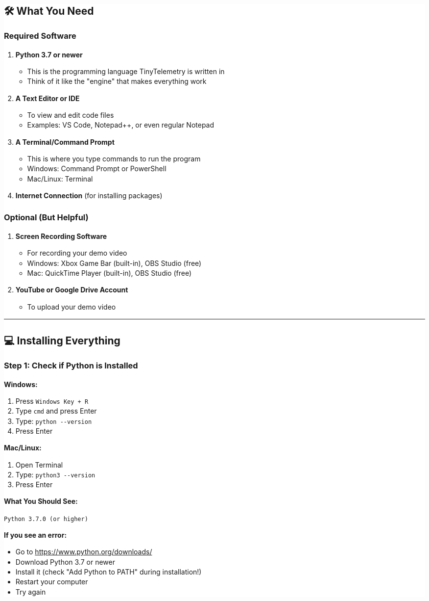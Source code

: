 
## 🛠️ What You Need

### Required Software

1. **Python 3.7 or newer**
   - This is the programming language TinyTelemetry is written in
   - Think of it like the "engine" that makes everything work

2. **A Text Editor or IDE**
   - To view and edit code files
   - Examples: VS Code, Notepad++, or even regular Notepad

3. **A Terminal/Command Prompt**
   - This is where you type commands to run the program
   - Windows: Command Prompt or PowerShell
   - Mac/Linux: Terminal

4. **Internet Connection** (for installing packages)

### Optional (But Helpful)

1. **Screen Recording Software**
   - For recording your demo video
   - Windows: Xbox Game Bar (built-in), OBS Studio (free)
   - Mac: QuickTime Player (built-in), OBS Studio (free)

2. **YouTube or Google Drive Account**
   - To upload your demo video

---

## 💻 Installing Everything

### Step 1: Check if Python is Installed

**Windows:**
1. Press `Windows Key + R`
2. Type `cmd` and press Enter
3. Type: `python --version`
4. Press Enter

**Mac/Linux:**
1. Open Terminal
2. Type: `python3 --version`
3. Press Enter

**What You Should See:**
```
Python 3.7.0 (or higher)
```

**If you see an error:**
- Go to https://www.python.org/downloads/
- Download Python 3.7 or newer
- Install it (check "Add Python to PATH" during installation!)
- Restart your computer
- Try again
